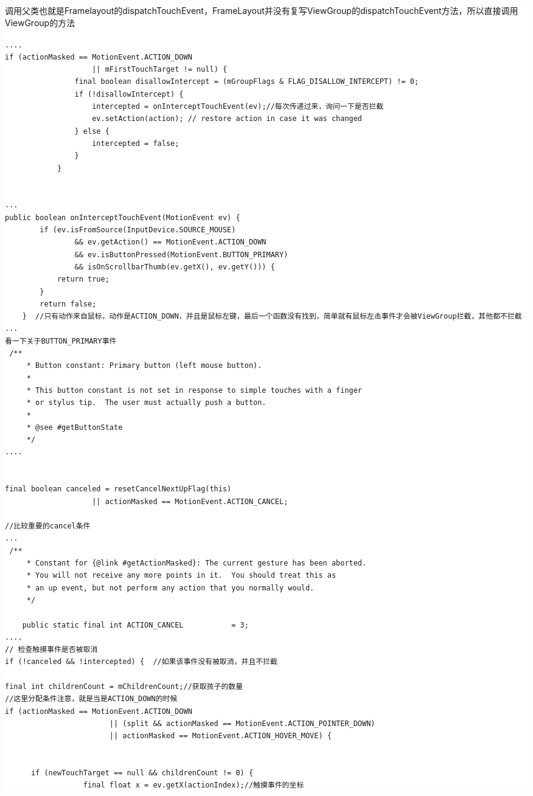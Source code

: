 调用父类也就是Framelayout的dispatchTouchEvent，FrameLayout并没有复写ViewGroup的dispatchTouchEvent方法，所以直接调用ViewGroup的方法  
```
....
if (actionMasked == MotionEvent.ACTION_DOWN
                    || mFirstTouchTarget != null) {
                final boolean disallowIntercept = (mGroupFlags & FLAG_DISALLOW_INTERCEPT) != 0;
                if (!disallowIntercept) {
                    intercepted = onInterceptTouchEvent(ev);//每次传递过来，询问一下是否拦截
                    ev.setAction(action); // restore action in case it was changed
                } else {
                    intercepted = false;
                }
            } 


...
public boolean onInterceptTouchEvent(MotionEvent ev) {
        if (ev.isFromSource(InputDevice.SOURCE_MOUSE)
                && ev.getAction() == MotionEvent.ACTION_DOWN
                && ev.isButtonPressed(MotionEvent.BUTTON_PRIMARY)
                && isOnScrollbarThumb(ev.getX(), ev.getY())) {
            return true;   
        }
        return false;
    }  //只有动作来自鼠标，动作是ACTION_DOWN，并且是鼠标左键，最后一个函数没有找到，简单就有鼠标左击事件才会被ViewGroup拦截，其他都不拦截
...
看一下关于BUTTON_PRIMARY事件
 /**
     * Button constant: Primary button (left mouse button).
     *
     * This button constant is not set in response to simple touches with a finger
     * or stylus tip.  The user must actually push a button.
     *
     * @see #getButtonState
     */
....


final boolean canceled = resetCancelNextUpFlag(this)
                    || actionMasked == MotionEvent.ACTION_CANCEL;

//比较重要的cancel条件
...
 /**
     * Constant for {@link #getActionMasked}: The current gesture has been aborted.
     * You will not receive any more points in it.  You should treat this as
     * an up event, but not perform any action that you normally would.
     */

    public static final int ACTION_CANCEL           = 3;
.... 
// 检查触摸事件是否被取消
if (!canceled && !intercepted) {  //如果该事件没有被取消，并且不拦截

final int childrenCount = mChildrenCount;//获取孩子的数量
//这里分配条件注意，就是当是ACTION_DOWN的时候
if (actionMasked == MotionEvent.ACTION_DOWN
                        || (split && actionMasked == MotionEvent.ACTION_POINTER_DOWN)
                        || actionMasked == MotionEvent.ACTION_HOVER_MOVE) {


      if (newTouchTarget == null && childrenCount != 0) {
                  final float x = ev.getX(actionIndex);//触摸事件的坐标
```